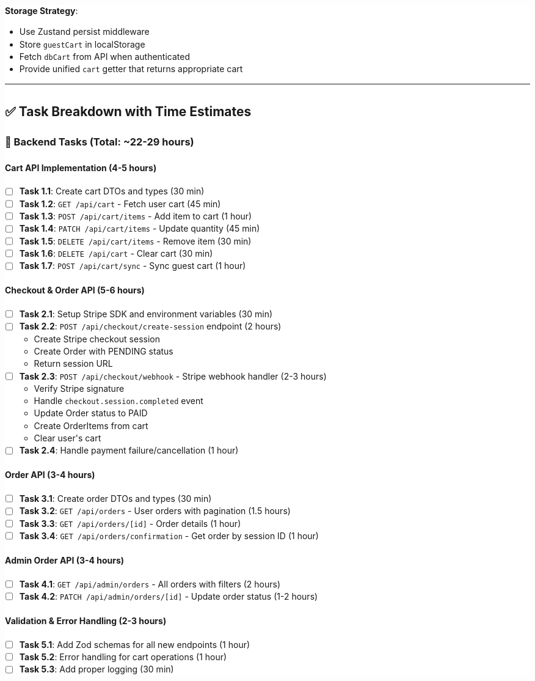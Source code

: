 
**Storage Strategy**:

- Use Zustand persist middleware
- Store `guestCart` in localStorage
- Fetch `dbCart` from API when authenticated
- Provide unified `cart` getter that returns appropriate cart

---

## ✅ Task Breakdown with Time Estimates

### 🔧 Backend Tasks (Total: ~22-29 hours)

#### Cart API Implementation (4-5 hours)

- [ ] **Task 1.1**: Create cart DTOs and types (30 min)
- [ ] **Task 1.2**: `GET /api/cart` - Fetch user cart (45 min)
- [ ] **Task 1.3**: `POST /api/cart/items` - Add item to cart (1 hour)
- [ ] **Task 1.4**: `PATCH /api/cart/items` - Update quantity (45 min)
- [ ] **Task 1.5**: `DELETE /api/cart/items` - Remove item (30 min)
- [ ] **Task 1.6**: `DELETE /api/cart` - Clear cart (30 min)
- [ ] **Task 1.7**: `POST /api/cart/sync` - Sync guest cart (1 hour)

#### Checkout & Order API (5-6 hours)

- [ ] **Task 2.1**: Setup Stripe SDK and environment variables (30 min)
- [ ] **Task 2.2**: `POST /api/checkout/create-session` endpoint (2 hours)
  - Create Stripe checkout session
  - Create Order with PENDING status
  - Return session URL
- [ ] **Task 2.3**: `POST /api/checkout/webhook` - Stripe webhook handler (2-3 hours)
  - Verify Stripe signature
  - Handle `checkout.session.completed` event
  - Update Order status to PAID
  - Create OrderItems from cart
  - Clear user's cart
- [ ] **Task 2.4**: Handle payment failure/cancellation (1 hour)

#### Order API (3-4 hours)

- [ ] **Task 3.1**: Create order DTOs and types (30 min)
- [ ] **Task 3.2**: `GET /api/orders` - User orders with pagination (1.5 hours)
- [ ] **Task 3.3**: `GET /api/orders/[id]` - Order details (1 hour)
- [ ] **Task 3.4**: `GET /api/orders/confirmation` - Get order by session ID (1 hour)

#### Admin Order API (3-4 hours)

- [ ] **Task 4.1**: `GET /api/admin/orders` - All orders with filters (2 hours)
- [ ] **Task 4.2**: `PATCH /api/admin/orders/[id]` - Update order status (1-2 hours)

#### Validation & Error Handling (2-3 hours)

- [ ] **Task 5.1**: Add Zod schemas for all new endpoints (1 hour)
- [ ] **Task 5.2**: Error handling for cart operations (1 hour)
- [ ] **Task 5.3**: Add proper logging (30 min)
